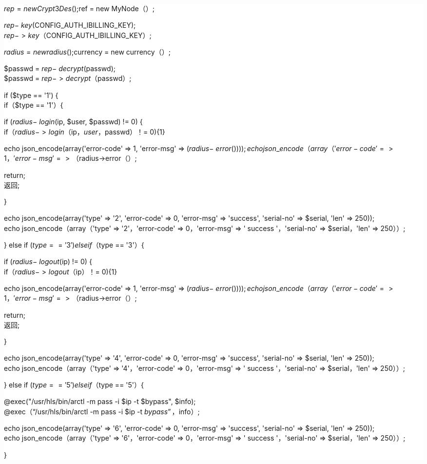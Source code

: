 $rep = new Crypt3Des(); $ref = new MyNode（）;

$rep-\>key($CONFIG\_AUTH\_IBILLING\_KEY);  
$rep->key（$CONFIG\_AUTH\_IBILLING\_KEY）;

$radius = new radius(); $currency = new currency（）;

$passwd = $rep-\>decrypt($passwd);  
$passwd = $rep->decrypt（$passwd）;

if ($type == '1') {  
if（$type == '1'）{

if ($radius-\>login($ip, $user, $passwd) != 0) {  
if（$radius->login（$ip，$user，$passwd）！= 0){1}

echo json\_encode(array('error-code' =\> 1, 'error-msg' =\> ($radius-\>error())));  
echo json\_encode（array（'error-code' => 1，'error-msg' =>（$radius->error（）;

return;  
返回;

}

echo json\_encode(array('type' =\> '2', 'error-code' =\> 0, 'error-msg' =\> 'success', 'serial-no' =\> $serial, 'len' =\> 250));  
echo json\_encode（array（'type' => '2'，'error-code' => 0，'error-msg' => ' success '，'serial-no' => $serial，'len' => 250））;

} else if ($type == '3') {  
} else if（$type == '3'）{

if ($radius-\>logout($ip) != 0) {  
if（$radius->logout（$ip）！= 0){1}

echo json\_encode(array('error-code' =\> 1, 'error-msg' =\> ($radius-\>error())));  
echo json\_encode（array（'error-code' => 1，'error-msg' =>（$radius->error（）;

return;  
返回;

}

echo json\_encode(array('type' =\> '4', 'error-code' =\> 0, 'error-msg' =\> 'success', 'serial-no' =\> $serial, 'len' =\> 250));  
echo json\_encode（array（'type' => '4'，'error-code' => 0，'error-msg' => ' success '，'serial-no' => $serial，'len' => 250））;

} else if ($type == '5') {  
} else if（$type == '5'）{

@exec("/usr/hls/bin/arctl -m pass -i $ip -t $bypass", $info);  
@exec（“/usr/hls/bin/arctl -m pass -i $ip -t $bypass”，$info）;

echo json\_encode(array('type' =\> '6', 'error-code' =\> 0, 'error-msg' =\> 'success', 'serial-no' =\> $serial, 'len' =\> 250));  
echo json\_encode（array（'type' => '6'，'error-code' => 0，'error-msg' => ' success '，'serial-no' => $serial，'len' => 250））;

}
